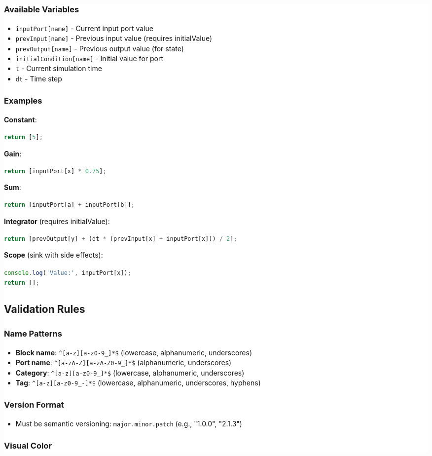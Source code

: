 ### Available Variables

- `inputPort[name]` - Current input port value
- `prevInput[name]` - Previous input value (requires initialValue)
- `prevOutput[name]` - Previous output value (for state)
- `initialCondition[name]` - Initial value for port
- `t` - Current simulation time
- `dt` - Time step

### Examples

**Constant**:

```javascript
return [5];
```

**Gain**:

```javascript
return [inputPort[x] * 0.75];
```

**Sum**:

```javascript
return [inputPort[a] + inputPort[b]];
```

**Integrator** (requires initialValue):

```javascript
return [prevOutput[y] + (dt * (prevInput[x] + inputPort[x])) / 2];
```

**Scope** (sink with side effects):

```javascript
console.log('Value:', inputPort[x]);
return [];
```

## Validation Rules

### Name Patterns

- **Block name**: `^[a-z][a-z0-9_]*$` (lowercase, alphanumeric, underscores)
- **Port name**: `^[a-zA-Z][a-zA-Z0-9_]*$` (alphanumeric, underscores)
- **Category**: `^[a-z][a-z0-9_]*$` (lowercase, alphanumeric, underscores)
- **Tag**: `^[a-z][a-z0-9_-]*$` (lowercase, alphanumeric, underscores, hyphens)

### Version Format

- Must be semantic versioning: `major.minor.patch` (e.g., "1.0.0", "2.1.3")

### Visual Color
